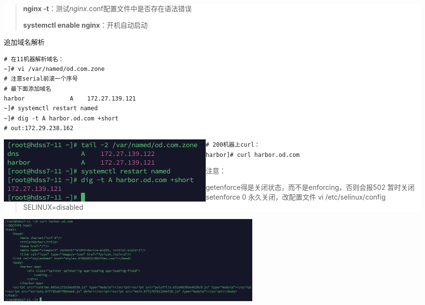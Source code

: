 > **nginx -t**：测试*nginx*.conf配置文件中是否存在语法错误
>
> **systemctl enable nginx**：开机自动启动

追加域名解析

~~~
# 在11机器解析域名：
~]# vi /var/named/od.com.zone
# 注意serial前滚一个序号
# 最下面添加域名
harbor             A    172.27.139.121
~]# systemctl restart named
~]# dig -t A harbor.od.com +short
# out:172.29.238.162
~~~

<img src="assets/WX20230511-163252@2x.png" alt="image-实操图" align="left" style="zoom:50%;" />

~~~
# 200机器上curl：
harbor]# curl harbor.od.com
~~~

> 注意：
>
> getenforce得是关闭状态，而不是enforcing，否则会报502
> 暂时关闭setenforce 0
> 永久关闭，改配置文件 vi /etc/selinux/config
> SELINUX=disabled

<img src="assets/WX20230511-163549@2x.png" alt="image-实操图" align="left" style="zoom:50%;" />
